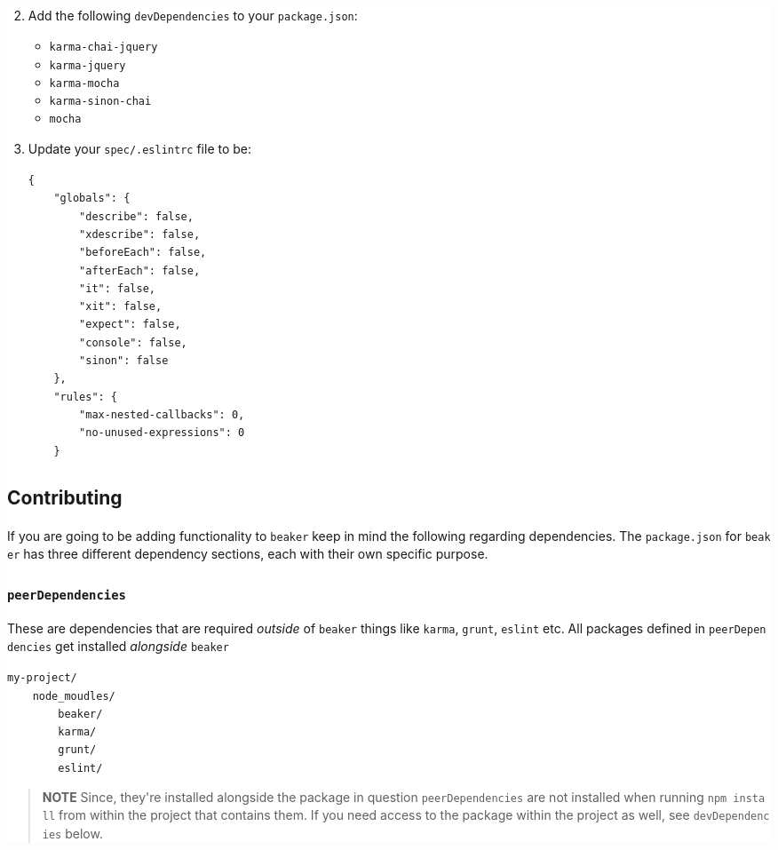 2. Add the following `devDependencies` to your `package.json`:
    * `karma-chai-jquery`
    * `karma-jquery`
    * `karma-mocha`
    * `karma-sinon-chai`
    * `mocha`

3. Update your `spec/.eslintrc` file to be:

    ```
    {
        "globals": {
            "describe": false,
            "xdescribe": false,
            "beforeEach": false,
            "afterEach": false,
            "it": false,
            "xit": false,
            "expect": false,
            "console": false,
            "sinon": false
        },
        "rules": {
            "max-nested-callbacks": 0,
            "no-unused-expressions": 0
        }
    ```

## Contributing

If you are going to be adding functionality to `beaker` keep in mind the following regarding dependencies.
The `package.json` for `beaker` has three different dependency sections, each with their own specific purpose.

### `peerDependencies`
These are dependencies that are required *outside* of `beaker` things like `karma`, `grunt`, `eslint` etc.
All packages defined in `peerDependencies` get installed *alongside* `beaker`

    my-project/
        node_moudles/
            beaker/
            karma/
            grunt/
            eslint/

> **NOTE** Since, they're installed alongside the package in question `peerDependencies` are not installed when
running `npm install` from within the project that contains them. If you need access to the package within the
project as well, see `devDependencies` below.
